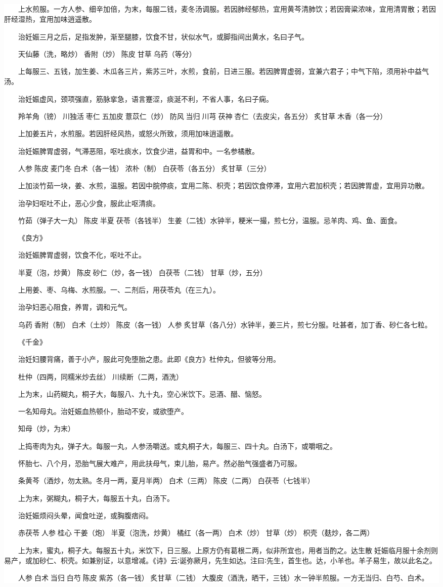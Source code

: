 &emsp;&emsp;上水煎服。一方人参、细辛加倍，为末，每服二钱，麦冬汤调服。若因肺经郁热，宜用黄芩清肺饮；若因膏粱浓味，宜用清胃散；若因肝经湿热，宜用加味逍遥散。

&emsp;&emsp;治妊娠三月之后，足指发肿，渐至腿膝，饮食不甘，状似水气，或脚指间出黄水，名曰子气。

&emsp;&emsp;天仙藤（洗，略炒） 香附（炒） 陈皮 甘草 乌药（等分）

&emsp;&emsp;上每服三、五钱，加生姜、木瓜各三片，紫苏三叶，水煎，食前，日进三服。若因脾胃虚弱，宜兼六君子；中气下陷，须用补中益气汤。

&emsp;&emsp;治妊娠虚风，颈项强直，筋脉挛急，语言蹇涩，痰涎不利，不省人事，名曰子痫。

&emsp;&emsp;羚羊角（镑） 川独活 枣仁 五加皮 薏苡仁（炒） 防风 当归 川芎 茯神 杏仁（去皮尖，各五分） 炙甘草 木香（各一分）

&emsp;&emsp;上加姜五片，水煎服。若因肝经风热，或怒火所致，须用加味逍遥散。

&emsp;&emsp;治妊娠脾胃虚弱，气滞恶阻，呕吐痰水，饮食少进，益胃和中。一名参橘散。

&emsp;&emsp;人参 陈皮 麦门冬 白术（各一钱） 浓朴（制） 白茯苓（各五分） 炙甘草（三分）

&emsp;&emsp;上加淡竹茹一块，姜、水煎，温服。若因中脘停痰，宜用二陈、枳壳；若因饮食停滞，宜用六君加枳壳；若因脾胃虚，宜用异功散。

&emsp;&emsp;治孕妇呕吐不止，恶心少食，服此止呕清痰。

&emsp;&emsp;竹茹（弹子大一丸） 陈皮 半夏 茯苓（各钱半） 生姜（二钱）水钟半，粳米一撮，煎七分，温服。忌羊肉、鸡、鱼、面食。

&emsp;&emsp;《良方》

&emsp;&emsp;治妊娠脾胃虚弱，饮食不化，呕吐不止。

&emsp;&emsp;半夏（泡，炒黄） 陈皮 砂仁（炒，各一钱） 白茯苓（二钱） 甘草（炒，五分）

&emsp;&emsp;上用姜、枣、乌梅、水煎服。一、二剂后，用茯苓丸（在三九）。

&emsp;&emsp;治孕妇恶心阻食，养胃，调和元气。

&emsp;&emsp;乌药 香附（制） 白术（土炒） 陈皮（各一钱） 人参 炙甘草（各八分）水钟半，姜三片，煎七分服。吐甚者，加丁香、砂仁各七粒。

&emsp;&emsp;《千金》

&emsp;&emsp;治妊妇腰背痛，善于小产，服此可免堕胎之患。此即《良方》杜仲丸，但彼等分用。

&emsp;&emsp;杜仲（四两，同糯米炒去丝） 川续断（二两，酒洗）

&emsp;&emsp;上为末，山药糊丸，桐子大，每服八、九十丸，空心米饮下。忌酒、醋、恼怒。

&emsp;&emsp;一名知母丸。治妊娠血热顿仆，胎动不安，或欲堕产。

&emsp;&emsp;知母（炒，为末）

&emsp;&emsp;上捣枣肉为丸，弹子大。每服一丸，人参汤嚼送。或丸桐子大，每服三、四十丸。白汤下，或嚼咽之。

&emsp;&emsp;怀胎七、八个月，恐胎气展大难产，用此扶母气，束儿胎，易产。然必胎气强盛者乃可服。

&emsp;&emsp;条黄芩（酒炒，勿太熟。冬月一两，夏月半两） 白术（三两） 陈皮（二两） 白茯苓（七钱半）

&emsp;&emsp;上为末，粥糊丸，桐子大，每服五十丸，白汤下。

&emsp;&emsp;治妊娠烦闷头晕，闻食吐逆，或胸腹痞闷。

&emsp;&emsp;赤茯苓 人参 桂心 干姜（炮） 半夏（泡洗，炒黄） 橘红（各一两） 白术（炒） 甘草（炒） 枳壳（麸炒，各二两）

&emsp;&emsp;上为末，蜜丸，桐子大。每服五十丸，米饮下，日三服。上原方仍有葛根二两，似非所宜也，用者当酌之。达生散 妊娠临月服十余剂则易产，或加砂仁、枳壳。如兼别证，以意增减。《诗》云∶诞弥厥月，先生如达。注曰∶先生，首生也。达，小羊也。羊子易生，故以此名之。

&emsp;&emsp;人参 白术 当归 白芍 陈皮 紫苏（各一钱） 炙甘草（二钱） 大腹皮（酒洗，晒干，三钱）水一钟半煎服。一方无当归、白芍、白术。
